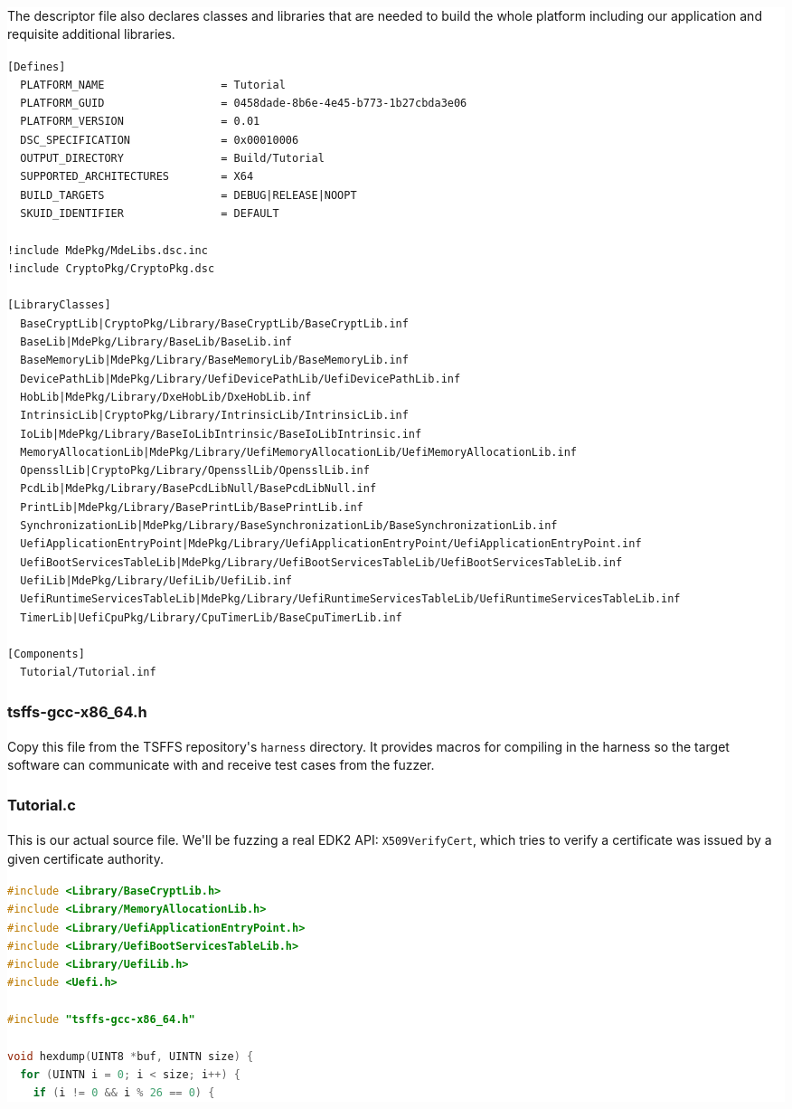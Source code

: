 The descriptor file also declares classes and libraries that are needed to build the
whole platform including our application and requisite additional libraries.

```txt
[Defines]
  PLATFORM_NAME                  = Tutorial
  PLATFORM_GUID                  = 0458dade-8b6e-4e45-b773-1b27cbda3e06
  PLATFORM_VERSION               = 0.01
  DSC_SPECIFICATION              = 0x00010006
  OUTPUT_DIRECTORY               = Build/Tutorial
  SUPPORTED_ARCHITECTURES        = X64
  BUILD_TARGETS                  = DEBUG|RELEASE|NOOPT
  SKUID_IDENTIFIER               = DEFAULT

!include MdePkg/MdeLibs.dsc.inc
!include CryptoPkg/CryptoPkg.dsc

[LibraryClasses]
  BaseCryptLib|CryptoPkg/Library/BaseCryptLib/BaseCryptLib.inf
  BaseLib|MdePkg/Library/BaseLib/BaseLib.inf
  BaseMemoryLib|MdePkg/Library/BaseMemoryLib/BaseMemoryLib.inf
  DevicePathLib|MdePkg/Library/UefiDevicePathLib/UefiDevicePathLib.inf
  HobLib|MdePkg/Library/DxeHobLib/DxeHobLib.inf
  IntrinsicLib|CryptoPkg/Library/IntrinsicLib/IntrinsicLib.inf
  IoLib|MdePkg/Library/BaseIoLibIntrinsic/BaseIoLibIntrinsic.inf
  MemoryAllocationLib|MdePkg/Library/UefiMemoryAllocationLib/UefiMemoryAllocationLib.inf
  OpensslLib|CryptoPkg/Library/OpensslLib/OpensslLib.inf
  PcdLib|MdePkg/Library/BasePcdLibNull/BasePcdLibNull.inf
  PrintLib|MdePkg/Library/BasePrintLib/BasePrintLib.inf
  SynchronizationLib|MdePkg/Library/BaseSynchronizationLib/BaseSynchronizationLib.inf
  UefiApplicationEntryPoint|MdePkg/Library/UefiApplicationEntryPoint/UefiApplicationEntryPoint.inf
  UefiBootServicesTableLib|MdePkg/Library/UefiBootServicesTableLib/UefiBootServicesTableLib.inf
  UefiLib|MdePkg/Library/UefiLib/UefiLib.inf
  UefiRuntimeServicesTableLib|MdePkg/Library/UefiRuntimeServicesTableLib/UefiRuntimeServicesTableLib.inf
  TimerLib|UefiCpuPkg/Library/CpuTimerLib/BaseCpuTimerLib.inf

[Components]
  Tutorial/Tutorial.inf
```

### tsffs-gcc-x86_64.h

Copy this file from the TSFFS repository's `harness` directory. It provides macros for
compiling in the harness so the target software can communicate with and receive
test cases from the fuzzer.

### Tutorial.c

This is our actual source file. We'll be fuzzing a real EDK2 API: `X509VerifyCert`,
which tries to verify a certificate was issued by a given certificate authority.

```c
#include <Library/BaseCryptLib.h>
#include <Library/MemoryAllocationLib.h>
#include <Library/UefiApplicationEntryPoint.h>
#include <Library/UefiBootServicesTableLib.h>
#include <Library/UefiLib.h>
#include <Uefi.h>

#include "tsffs-gcc-x86_64.h"

void hexdump(UINT8 *buf, UINTN size) {
  for (UINTN i = 0; i < size; i++) {
    if (i != 0 && i % 26 == 0) {
```